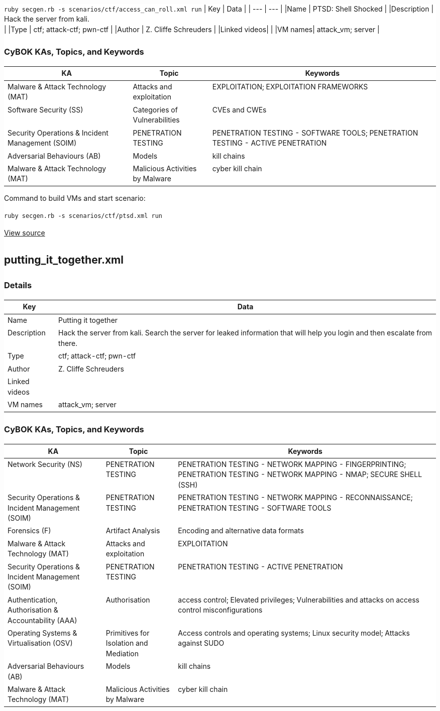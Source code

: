 ```ruby secgen.rb -s scenarios/ctf/access_can_roll.xml run```
| Key | Data |
| --- | --- |
|Name | PTSD: Shell Shocked |
|Description | Hack the server from kali.</br>  |
|Type | ctf; attack-ctf; pwn-ctf |
|Author | Z. Cliffe Schreuders |
|Linked videos| |
|VM names|  attack_vm; server |



  ### CyBOK KAs, Topics, and Keywords
| KA | Topic | Keywords
| --- | --- | --- |
| Malware &amp; Attack Technology (MAT) | Attacks and exploitation | EXPLOITATION; EXPLOITATION FRAMEWORKS |
| Software Security (SS) | Categories of Vulnerabilities | CVEs and CWEs |
| Security Operations &amp; Incident Management (SOIM) | PENETRATION TESTING | PENETRATION TESTING - SOFTWARE TOOLS; PENETRATION TESTING - ACTIVE PENETRATION |
| Adversarial Behaviours (AB) | Models | kill chains |
| Malware &amp; Attack Technology (MAT) | Malicious Activities by Malware | cyber kill chain |


Command to build VMs and start scenario:

```ruby secgen.rb -s scenarios/ctf/ptsd.xml run```

[View source](scenarios/ctf/ptsd.xml)


  ## putting_it_together.xml

  ### Details

| Key | Data |
| --- | --- |
|Name | Putting it together |
|Description | Hack the server from kali. Search the server for leaked information that will help you login and then escalate from there.</br>  |
|Type | ctf; attack-ctf; pwn-ctf |
|Author | Z. Cliffe Schreuders |
|Linked videos| |
|VM names|  attack_vm; server |



  ### CyBOK KAs, Topics, and Keywords
| KA | Topic | Keywords
| --- | --- | --- |
| Network Security (NS) | PENETRATION TESTING | PENETRATION TESTING - NETWORK MAPPING - FINGERPRINTING; PENETRATION TESTING - NETWORK MAPPING - NMAP; SECURE SHELL (SSH) |
| Security Operations &amp; Incident Management (SOIM) | PENETRATION TESTING | PENETRATION TESTING - NETWORK MAPPING - RECONNAISSANCE; PENETRATION TESTING - SOFTWARE TOOLS |
| Forensics (F) | Artifact Analysis | Encoding and alternative data formats |
| Malware &amp; Attack Technology (MAT) | Attacks and exploitation | EXPLOITATION |
| Security Operations &amp; Incident Management (SOIM) | PENETRATION TESTING | PENETRATION TESTING - ACTIVE PENETRATION |
| Authentication, Authorisation &amp; Accountability (AAA) | Authorisation | access control; Elevated privileges; Vulnerabilities and attacks on access control misconfigurations |
| Operating Systems &amp; Virtualisation (OSV) | Primitives for Isolation and Mediation | Access controls and operating systems; Linux security model; Attacks against SUDO |
| Adversarial Behaviours (AB) | Models | kill chains |
| Malware &amp; Attack Technology (MAT) | Malicious Activities by Malware | cyber kill chain |
```